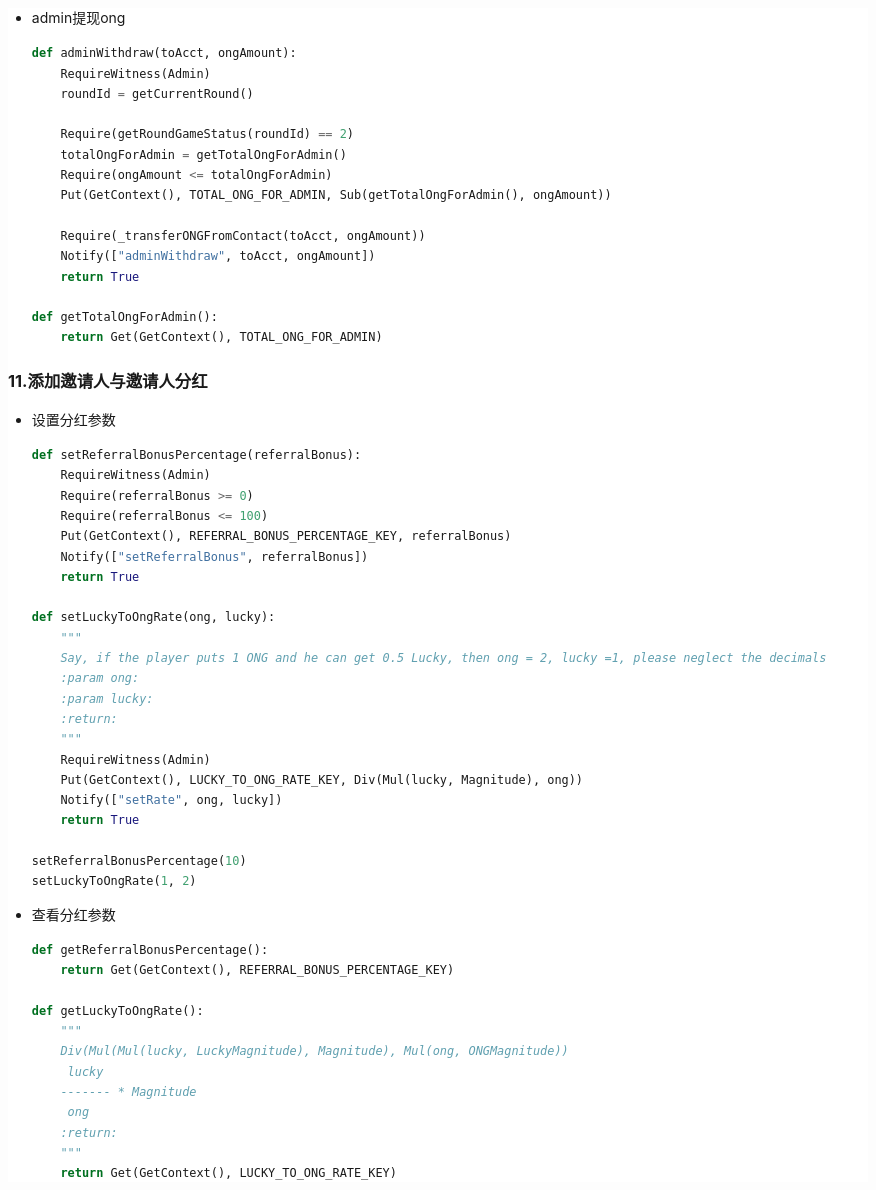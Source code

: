 - admin提现ong

  ```python
  def adminWithdraw(toAcct, ongAmount):
      RequireWitness(Admin)
      roundId = getCurrentRound()
  
      Require(getRoundGameStatus(roundId) == 2)
      totalOngForAdmin = getTotalOngForAdmin()
      Require(ongAmount <= totalOngForAdmin)
      Put(GetContext(), TOTAL_ONG_FOR_ADMIN, Sub(getTotalOngForAdmin(), ongAmount))
  
      Require(_transferONGFromContact(toAcct, ongAmount))
      Notify(["adminWithdraw", toAcct, ongAmount])
      return True
  
  def getTotalOngForAdmin():
      return Get(GetContext(), TOTAL_ONG_FOR_ADMIN)
  ```

### 11.添加邀请人与邀请人分红

- 设置分红参数

  ```python
  def setReferralBonusPercentage(referralBonus):
      RequireWitness(Admin)
      Require(referralBonus >= 0)
      Require(referralBonus <= 100)
      Put(GetContext(), REFERRAL_BONUS_PERCENTAGE_KEY, referralBonus)
      Notify(["setReferralBonus", referralBonus])
      return True
  
  def setLuckyToOngRate(ong, lucky):
      """
      Say, if the player puts 1 ONG and he can get 0.5 Lucky, then ong = 2, lucky =1, please neglect the decimals
      :param ong:
      :param lucky:
      :return:
      """
      RequireWitness(Admin)
      Put(GetContext(), LUCKY_TO_ONG_RATE_KEY, Div(Mul(lucky, Magnitude), ong))
      Notify(["setRate", ong, lucky])
      return True
  
  setReferralBonusPercentage(10)
  setLuckyToOngRate(1, 2)
  ```

- 查看分红参数

  ```python
  def getReferralBonusPercentage():
      return Get(GetContext(), REFERRAL_BONUS_PERCENTAGE_KEY)
  
  def getLuckyToOngRate():
      """
      Div(Mul(Mul(lucky, LuckyMagnitude), Magnitude), Mul(ong, ONGMagnitude))
       lucky
      ------- * Magnitude
       ong
      :return:
      """
      return Get(GetContext(), LUCKY_TO_ONG_RATE_KEY)
  ```
